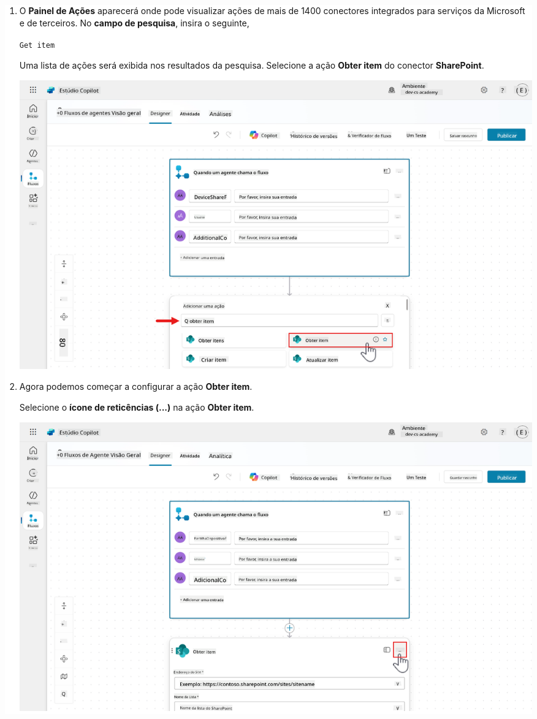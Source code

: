 1. O **Painel de Ações** aparecerá onde pode visualizar ações de mais de 1400 conectores integrados para serviços da Microsoft e de terceiros. No **campo de pesquisa**, insira o seguinte,

    ```text
    Get item
    ```

    Uma lista de ações será exibida nos resultados da pesquisa. Selecione a ação **Obter item** do conector **SharePoint**.

    ![Ação Obter item](../../../../../translated_images/9.1_12_AddGetItemAction.434cdcb822e1f72993fc4a0c0ad753e1220456f9dab8fc307d42f5711071d45b.pt.png)

1. Agora podemos começar a configurar a ação **Obter item**.

    Selecione o **ícone de reticências (...)** na ação **Obter item**.

    ![Selecionar reticências](../../../../../translated_images/9.1_13_SelectEllipsis.88bf304067f3103825f183f8962634af831460541290533e5670f4c014a97c46.pt.png)